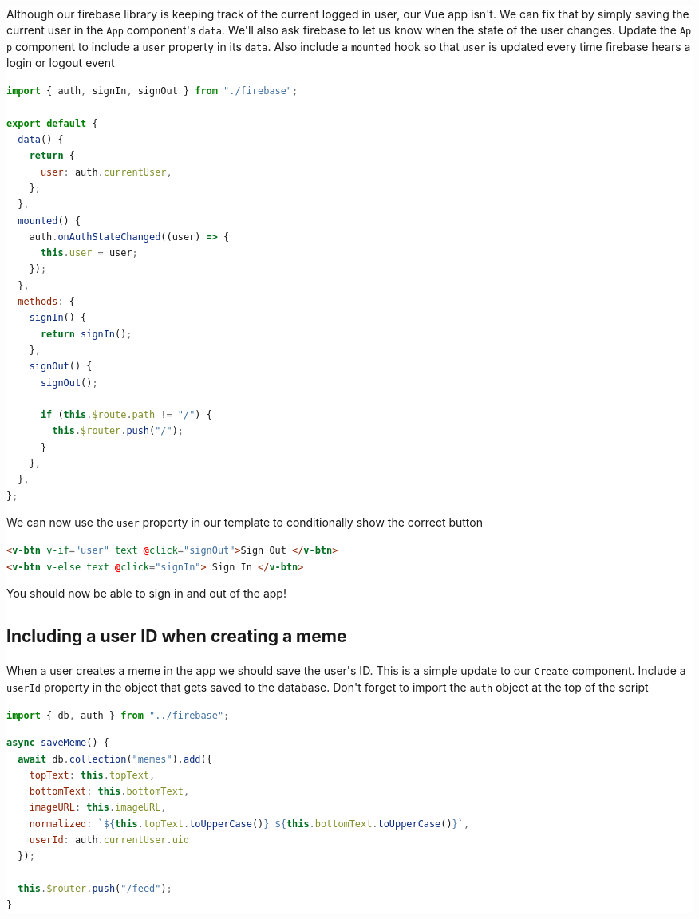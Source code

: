 Although our firebase library is keeping track of the current logged in user, our Vue app isn't. We can fix that by simply saving the current user in the `App` component's `data`. We'll also ask firebase to let us know when the state of the user changes. Update the `App` component to include a `user` property in its `data`. Also include a `mounted` hook so that `user` is updated every time firebase hears a login or logout event

```js
import { auth, signIn, signOut } from "./firebase";

export default {
  data() {
    return {
      user: auth.currentUser,
    };
  },
  mounted() {
    auth.onAuthStateChanged((user) => {
      this.user = user;
    });
  },
  methods: {
    signIn() {
      return signIn();
    },
    signOut() {
      signOut();

      if (this.$route.path != "/") {
        this.$router.push("/");
      }
    },
  },
};
```

We can now use the `user` property in our template to conditionally show the correct button

```html
<v-btn v-if="user" text @click="signOut">Sign Out </v-btn>
<v-btn v-else text @click="signIn"> Sign In </v-btn>
```

You should now be able to sign in and out of the app!

## Including a user ID when creating a meme

When a user creates a meme in the app we should save the user's ID. This is a simple update to our `Create` component. Include a `userId` property in the object that gets saved to the database. Don't forget to import the `auth` object at the top of the script

```js
import { db, auth } from "../firebase";
```

```js
async saveMeme() {
  await db.collection("memes").add({
    topText: this.topText,
    bottomText: this.bottomText,
    imageURL: this.imageURL,
    normalized: `${this.topText.toUpperCase()} ${this.bottomText.toUpperCase()}`,
    userId: auth.currentUser.uid
  });

  this.$router.push("/feed");
}
```
